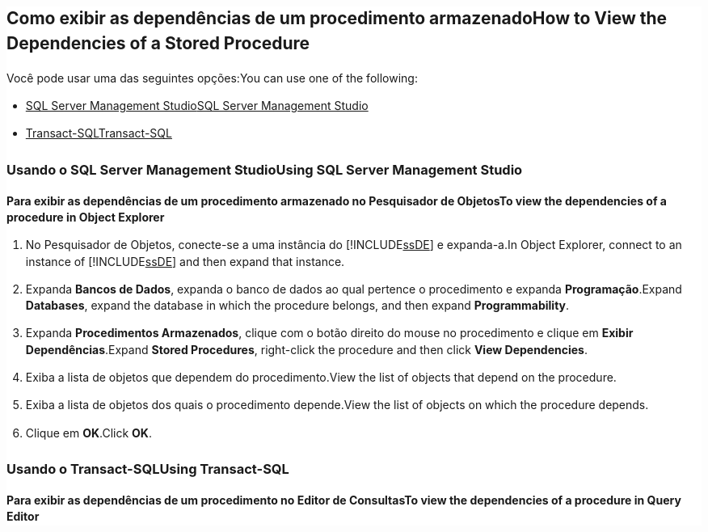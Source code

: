 ##  <a name="how-to-view-the-dependencies-of-a-stored-procedure"></a><a name="Procedures"></a> <span data-ttu-id="fa7e6-122">Como exibir as dependências de um procedimento armazenado</span><span class="sxs-lookup"><span data-stu-id="fa7e6-122">How to View the Dependencies of a Stored Procedure</span></span>  
 <span data-ttu-id="fa7e6-123">Você pode usar uma das seguintes opções:</span><span class="sxs-lookup"><span data-stu-id="fa7e6-123">You can use one of the following:</span></span>  
  
-   [<span data-ttu-id="fa7e6-124">SQL Server Management Studio</span><span class="sxs-lookup"><span data-stu-id="fa7e6-124">SQL Server Management Studio</span></span>](#SSMSProcedure)  
  
-   [<span data-ttu-id="fa7e6-125">Transact-SQL</span><span class="sxs-lookup"><span data-stu-id="fa7e6-125">Transact-SQL</span></span>](#TsqlProcedure)  
  
###  <a name="using-sql-server-management-studio"></a><a name="SSMSProcedure"></a> <span data-ttu-id="fa7e6-126">Usando o SQL Server Management Studio</span><span class="sxs-lookup"><span data-stu-id="fa7e6-126">Using SQL Server Management Studio</span></span>  
 <span data-ttu-id="fa7e6-127">**Para exibir as dependências de um procedimento armazenado no Pesquisador de Objetos**</span><span class="sxs-lookup"><span data-stu-id="fa7e6-127">**To view the dependencies of a procedure in Object Explorer**</span></span>  
  
1.  <span data-ttu-id="fa7e6-128">No Pesquisador de Objetos, conecte-se a uma instância do [!INCLUDE[ssDE](../../includes/ssde-md.md)] e expanda-a.</span><span class="sxs-lookup"><span data-stu-id="fa7e6-128">In Object Explorer, connect to an instance of [!INCLUDE[ssDE](../../includes/ssde-md.md)] and then expand that instance.</span></span>  
  
2.  <span data-ttu-id="fa7e6-129">Expanda **Bancos de Dados**, expanda o banco de dados ao qual pertence o procedimento e expanda **Programação**.</span><span class="sxs-lookup"><span data-stu-id="fa7e6-129">Expand **Databases**, expand the database in which the procedure belongs, and then expand **Programmability**.</span></span>  
  
3.  <span data-ttu-id="fa7e6-130">Expanda **Procedimentos Armazenados**, clique com o botão direito do mouse no procedimento e clique em **Exibir Dependências**.</span><span class="sxs-lookup"><span data-stu-id="fa7e6-130">Expand **Stored Procedures**, right-click the procedure and then click **View Dependencies**.</span></span>  
  
4.  <span data-ttu-id="fa7e6-131">Exiba a lista de objetos que dependem do procedimento.</span><span class="sxs-lookup"><span data-stu-id="fa7e6-131">View the list of objects that depend on the procedure.</span></span>  
  
5.  <span data-ttu-id="fa7e6-132">Exiba a lista de objetos dos quais o procedimento depende.</span><span class="sxs-lookup"><span data-stu-id="fa7e6-132">View the list of objects on which the procedure depends.</span></span>  
  
6.  <span data-ttu-id="fa7e6-133">Clique em **OK**.</span><span class="sxs-lookup"><span data-stu-id="fa7e6-133">Click **OK**.</span></span>  
  
###  <a name="using-transact-sql"></a><a name="TsqlProcedure"></a> <span data-ttu-id="fa7e6-134">Usando o Transact-SQL</span><span class="sxs-lookup"><span data-stu-id="fa7e6-134">Using Transact-SQL</span></span>  
 <span data-ttu-id="fa7e6-135">**Para exibir as dependências de um procedimento no Editor de Consultas**</span><span class="sxs-lookup"><span data-stu-id="fa7e6-135">**To view the dependencies of a procedure in Query Editor**</span></span>  
  